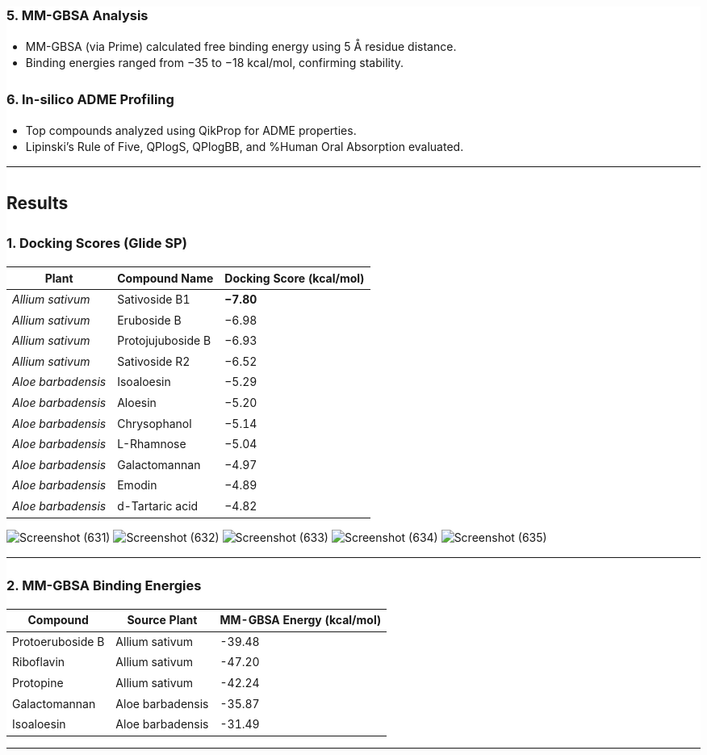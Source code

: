 ### 5. MM-GBSA Analysis
- MM-GBSA (via Prime) calculated free binding energy using 5 Å residue distance.
- Binding energies ranged from −35 to −18 kcal/mol, confirming stability.

### 6. In-silico ADME Profiling
- Top compounds analyzed using QikProp for ADME properties.
- Lipinski’s Rule of Five, QPlogS, QPlogBB, and %Human Oral Absorption evaluated.

---

## Results

### 1. Docking Scores (Glide SP)

| Plant              | Compound Name         | Docking Score (kcal/mol) |
|--------------------|------------------------|---------------------------|
| *Allium sativum*   | Sativoside B1          | **−7.80**                 |
| *Allium sativum*   | Eruboside B            | −6.98                     |
| *Allium sativum*   | Protojujuboside B      | −6.93                     |
| *Allium sativum*   | Sativoside R2          | −6.52                     |
| *Aloe barbadensis* | Isoaloesin             | −5.29                     |
| *Aloe barbadensis* | Aloesin                | −5.20                     |
| *Aloe barbadensis* | Chrysophanol           | −5.14                     |
| *Aloe barbadensis* | L-Rhamnose             | −5.04                     |
| *Aloe barbadensis* | Galactomannan          | −4.97                     |
| *Aloe barbadensis* | Emodin                 | −4.89                     |
| *Aloe barbadensis* | d-Tartaric acid        | −4.82                     |


<img width="938" height="610" alt="Screenshot (631)" src="https://github.com/user-attachments/assets/f90707e6-e0a0-4ff3-8db2-7175def37c0e" />
<img width="918" height="625" alt="Screenshot (632)" src="https://github.com/user-attachments/assets/945c9927-1e31-4eee-9fdc-0b9798c0b540" />
<img width="921" height="629" alt="Screenshot (633)" src="https://github.com/user-attachments/assets/dbaaa9c9-7e63-401a-89e0-67721edf685f" />
<img width="884" height="527" alt="Screenshot (634)" src="https://github.com/user-attachments/assets/1a16de64-a821-4929-bcc9-d4edb95f6cfb" />
<img width="932" height="702" alt="Screenshot (635)" src="https://github.com/user-attachments/assets/3234835f-d3df-429c-9c8b-fe6cc7d0c071" />

---

### 2. MM-GBSA Binding Energies
| Compound              | Source Plant       | MM-GBSA Energy (kcal/mol) |
|-----------------------|--------------------|----------------------------|
| Protoeruboside B      | Allium sativum     | -39.48                     |
| Riboflavin            | Allium sativum     | -47.20                     |
| Protopine             | Allium sativum     | -42.24                     |
| Galactomannan         | Aloe barbadensis   | -35.87                     |
| Isoaloesin            | Aloe barbadensis   | -31.49                     |

---